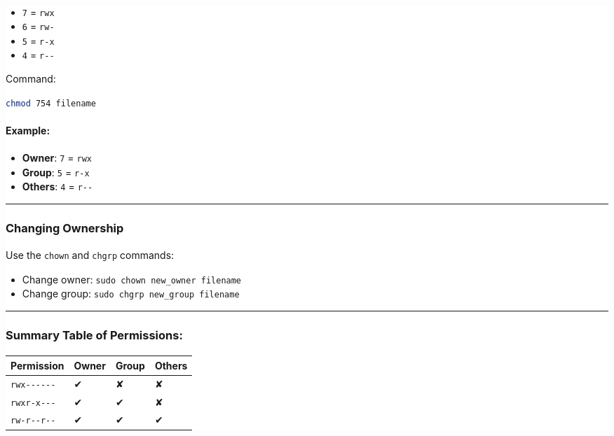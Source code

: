 - `7` = `rwx`
- `6` = `rw-`
- `5` = `r-x`
- `4` = `r--`

Command:

```bash
chmod 754 filename
```

#### Example:

- **Owner**: `7` = `rwx`
- **Group**: `5` = `r-x`
- **Others**: `4` = `r--`

---

### **Changing Ownership**

Use the `chown` and `chgrp` commands:

- Change owner: `sudo chown new_owner filename`
- Change group: `sudo chgrp new_group filename`

---

### Summary Table of Permissions:

| Permission  | Owner | Group | Others |
| ----------- | ----- | ----- | ------ |
| `rwx------` | ✔     | ✘     | ✘      |
| `rwxr-x---` | ✔     | ✔     | ✘      |
| `rw-r--r--` | ✔     | ✔     | ✔      |
